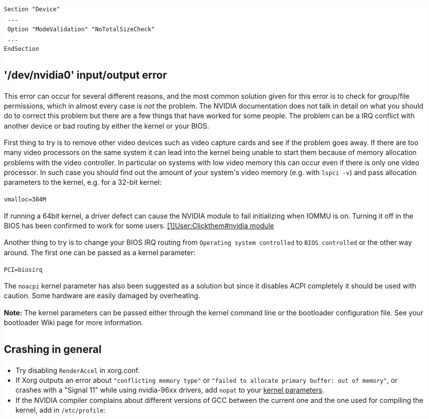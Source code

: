 ```
Section "Device"
 ...
 Option "ModeValidation" "NoTotalSizeCheck"
 ...
EndSection

```

## '/dev/nvidia0' input/output error

This error can occur for several different reasons, and the most common solution given for this error is to check for group/file permissions, which in almost every case is *not* the problem. The NVIDIA documentation does not talk in detail on what you should do to correct this problem but there are a few things that have worked for some people. The problem can be a IRQ conflict with another device or bad routing by either the kernel or your BIOS.

First thing to try is to remove other video devices such as video capture cards and see if the problem goes away. If there are too many video processors on the same system it can lead into the kernel being unable to start them because of memory allocation problems with the video controller. In particular on systems with low video memory this can occur even if there is only one video processor. In such case you should find out the amount of your system's video memory (e.g. with `lspci -v`) and pass allocation parameters to the kernel, e.g. for a 32-bit kernel:

```
vmalloc=384M

```

If running a 64bit kernel, a driver defect can cause the NVIDIA module to fail initializing when IOMMU is on. Turning it off in the BIOS has been confirmed to work for some users. [[1]](http://www.nvnews.net/vbulletin/showthread.php?s=68bb2fabadcb53b10b286aa42d13c5bc&t=159335)[User:Clickthem#nvidia module](/index.php/User:Clickthem#nvidia_module "User:Clickthem")

Another thing to try is to change your BIOS IRQ routing from `Operating system controlled` to `BIOS controlled` or the other way around. The first one can be passed as a kernel parameter:

```
PCI=biosirq

```

The `noacpi` kernel parameter has also been suggested as a solution but since it disables ACPI completely it should be used with caution. Some hardware are easily damaged by overheating.

**Note:** The kernel parameters can be passed either through the kernel command line or the bootloader configuration file. See your bootloader Wiki page for more information.

## Crashing in general

*   Try disabling `RenderAccel` in xorg.conf.
*   If Xorg outputs an error about `"conflicting memory type"` or `"failed to allocate primary buffer: out of memory"`, or crashes with a "Signal 11" while using nvidia-96xx drivers, add `nopat` to your [kernel parameters](/index.php/Kernel_parameters "Kernel parameters").
*   If the NVIDIA compiler complains about different versions of GCC between the current one and the one used for compiling the kernel, add in `/etc/profile`:
